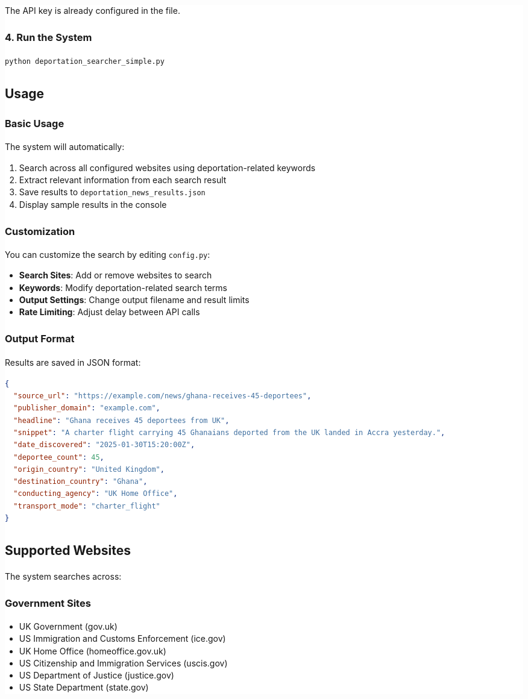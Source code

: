 The API key is already configured in the file.

### 4. Run the System

```bash
python deportation_searcher_simple.py
```

## Usage

### Basic Usage

The system will automatically:
1. Search across all configured websites using deportation-related keywords
2. Extract relevant information from each search result
3. Save results to `deportation_news_results.json`
4. Display sample results in the console

### Customization

You can customize the search by editing `config.py`:

- **Search Sites**: Add or remove websites to search
- **Keywords**: Modify deportation-related search terms
- **Output Settings**: Change output filename and result limits
- **Rate Limiting**: Adjust delay between API calls

### Output Format

Results are saved in JSON format:

```json
{
  "source_url": "https://example.com/news/ghana-receives-45-deportees",
  "publisher_domain": "example.com",
  "headline": "Ghana receives 45 deportees from UK",
  "snippet": "A charter flight carrying 45 Ghanaians deported from the UK landed in Accra yesterday.",
  "date_discovered": "2025-01-30T15:20:00Z",
  "deportee_count": 45,
  "origin_country": "United Kingdom",
  "destination_country": "Ghana",
  "conducting_agency": "UK Home Office",
  "transport_mode": "charter_flight"
}
```

## Supported Websites

The system searches across:

### Government Sites
- UK Government (gov.uk)
- US Immigration and Customs Enforcement (ice.gov)
- UK Home Office (homeoffice.gov.uk)
- US Citizenship and Immigration Services (uscis.gov)
- US Department of Justice (justice.gov)
- US State Department (state.gov)
